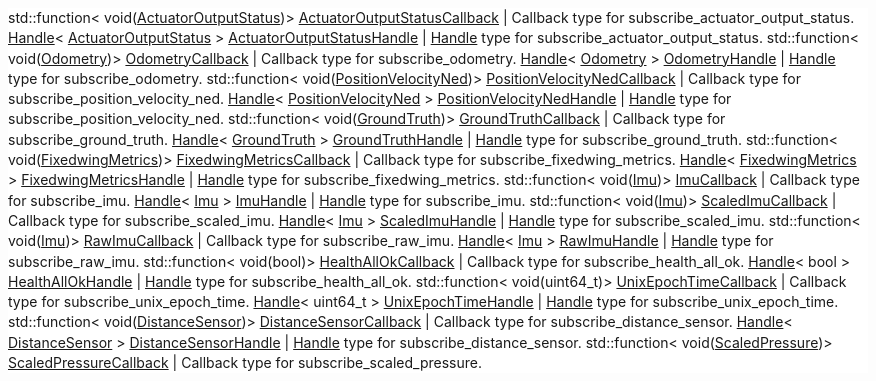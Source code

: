 std::function< void([ActuatorOutputStatus](structmavsdk_1_1_telemetry_1_1_actuator_output_status.md))> [ActuatorOutputStatusCallback](#classmavsdk_1_1_telemetry_1a2b1e800ce1ba6fb776351416340ac8b9) | Callback type for subscribe_actuator_output_status.
[Handle](classmavsdk_1_1_handle.md)< [ActuatorOutputStatus](structmavsdk_1_1_telemetry_1_1_actuator_output_status.md) > [ActuatorOutputStatusHandle](#classmavsdk_1_1_telemetry_1ac0bbbb060195848f41de50600489713f) | [Handle](classmavsdk_1_1_handle.md) type for subscribe_actuator_output_status.
std::function< void([Odometry](structmavsdk_1_1_telemetry_1_1_odometry.md))> [OdometryCallback](#classmavsdk_1_1_telemetry_1a8cd23f7364f8f5cb22869155da67c65d) | Callback type for subscribe_odometry.
[Handle](classmavsdk_1_1_handle.md)< [Odometry](structmavsdk_1_1_telemetry_1_1_odometry.md) > [OdometryHandle](#classmavsdk_1_1_telemetry_1a23b33f337ed73ec584e8ac8868c72f86) | [Handle](classmavsdk_1_1_handle.md) type for subscribe_odometry.
std::function< void([PositionVelocityNed](structmavsdk_1_1_telemetry_1_1_position_velocity_ned.md))> [PositionVelocityNedCallback](#classmavsdk_1_1_telemetry_1a5a38deb284622ff6926703e1e5c96a74) | Callback type for subscribe_position_velocity_ned.
[Handle](classmavsdk_1_1_handle.md)< [PositionVelocityNed](structmavsdk_1_1_telemetry_1_1_position_velocity_ned.md) > [PositionVelocityNedHandle](#classmavsdk_1_1_telemetry_1aef1424caca3967e67336140af395e59c) | [Handle](classmavsdk_1_1_handle.md) type for subscribe_position_velocity_ned.
std::function< void([GroundTruth](structmavsdk_1_1_telemetry_1_1_ground_truth.md))> [GroundTruthCallback](#classmavsdk_1_1_telemetry_1a222aae53852a2c535f6d69ed57221f13) | Callback type for subscribe_ground_truth.
[Handle](classmavsdk_1_1_handle.md)< [GroundTruth](structmavsdk_1_1_telemetry_1_1_ground_truth.md) > [GroundTruthHandle](#classmavsdk_1_1_telemetry_1a373568d10564c5a3c3d325e5975a3a23) | [Handle](classmavsdk_1_1_handle.md) type for subscribe_ground_truth.
std::function< void([FixedwingMetrics](structmavsdk_1_1_telemetry_1_1_fixedwing_metrics.md))> [FixedwingMetricsCallback](#classmavsdk_1_1_telemetry_1a5b42dbef0ef6d8c1768d503d0437f1e3) | Callback type for subscribe_fixedwing_metrics.
[Handle](classmavsdk_1_1_handle.md)< [FixedwingMetrics](structmavsdk_1_1_telemetry_1_1_fixedwing_metrics.md) > [FixedwingMetricsHandle](#classmavsdk_1_1_telemetry_1ab180a383ee3e17f20bb1b026b667db04) | [Handle](classmavsdk_1_1_handle.md) type for subscribe_fixedwing_metrics.
std::function< void([Imu](structmavsdk_1_1_telemetry_1_1_imu.md))> [ImuCallback](#classmavsdk_1_1_telemetry_1a4fbc2ad274fd5a8af077004d2d7bd984) | Callback type for subscribe_imu.
[Handle](classmavsdk_1_1_handle.md)< [Imu](structmavsdk_1_1_telemetry_1_1_imu.md) > [ImuHandle](#classmavsdk_1_1_telemetry_1a5b45a4c22abb67617d37ae56efdf8360) | [Handle](classmavsdk_1_1_handle.md) type for subscribe_imu.
std::function< void([Imu](structmavsdk_1_1_telemetry_1_1_imu.md))> [ScaledImuCallback](#classmavsdk_1_1_telemetry_1a26159a775adcfbc42302234b7108d94f) | Callback type for subscribe_scaled_imu.
[Handle](classmavsdk_1_1_handle.md)< [Imu](structmavsdk_1_1_telemetry_1_1_imu.md) > [ScaledImuHandle](#classmavsdk_1_1_telemetry_1a4968d9d418d48a4368f2915023ca0014) | [Handle](classmavsdk_1_1_handle.md) type for subscribe_scaled_imu.
std::function< void([Imu](structmavsdk_1_1_telemetry_1_1_imu.md))> [RawImuCallback](#classmavsdk_1_1_telemetry_1a92711da85d343cb58b73561e6b730c76) | Callback type for subscribe_raw_imu.
[Handle](classmavsdk_1_1_handle.md)< [Imu](structmavsdk_1_1_telemetry_1_1_imu.md) > [RawImuHandle](#classmavsdk_1_1_telemetry_1a416f5b4dc6c51d78d05572d5cc18f3fb) | [Handle](classmavsdk_1_1_handle.md) type for subscribe_raw_imu.
std::function< void(bool)> [HealthAllOkCallback](#classmavsdk_1_1_telemetry_1a71cdcadfaa988dc14029e0b9fdbe742d) | Callback type for subscribe_health_all_ok.
[Handle](classmavsdk_1_1_handle.md)< bool > [HealthAllOkHandle](#classmavsdk_1_1_telemetry_1aa882d4938eb491cce5b7ca6aead2384c) | [Handle](classmavsdk_1_1_handle.md) type for subscribe_health_all_ok.
std::function< void(uint64_t)> [UnixEpochTimeCallback](#classmavsdk_1_1_telemetry_1a321c7d809ae8f56bb8a361d5e5ce6391) | Callback type for subscribe_unix_epoch_time.
[Handle](classmavsdk_1_1_handle.md)< uint64_t > [UnixEpochTimeHandle](#classmavsdk_1_1_telemetry_1a4c4b00adfab9b7f04530133aafbafbd5) | [Handle](classmavsdk_1_1_handle.md) type for subscribe_unix_epoch_time.
std::function< void([DistanceSensor](structmavsdk_1_1_telemetry_1_1_distance_sensor.md))> [DistanceSensorCallback](#classmavsdk_1_1_telemetry_1aacfdb5e2cce7f3f77c68b36f020ed1f2) | Callback type for subscribe_distance_sensor.
[Handle](classmavsdk_1_1_handle.md)< [DistanceSensor](structmavsdk_1_1_telemetry_1_1_distance_sensor.md) > [DistanceSensorHandle](#classmavsdk_1_1_telemetry_1aaa6bd0660aeb7d3f1d12240ce0710878) | [Handle](classmavsdk_1_1_handle.md) type for subscribe_distance_sensor.
std::function< void([ScaledPressure](structmavsdk_1_1_telemetry_1_1_scaled_pressure.md))> [ScaledPressureCallback](#classmavsdk_1_1_telemetry_1ac123edc254bb1874edc08a0f531f82b1) | Callback type for subscribe_scaled_pressure.
